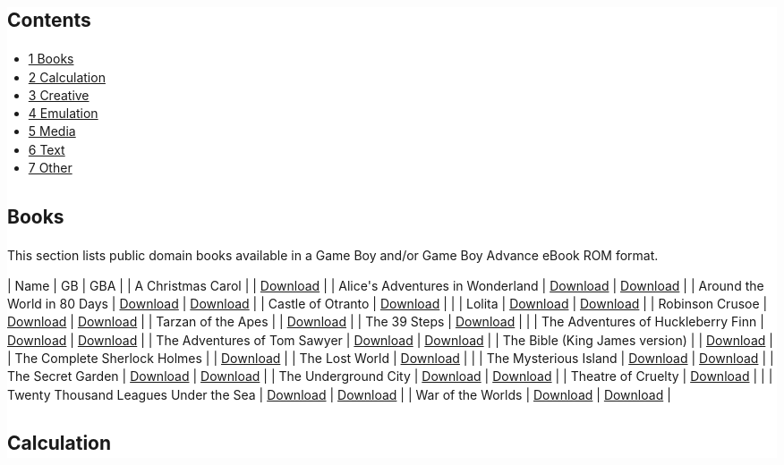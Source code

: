 ## Contents

* [1 Books](#books)
* [2 Calculation](#calculation)
* [3 Creative](#creative)
* [4 Emulation](#emulation)
* [5 Media](#media)
* [6 Text](#text)
* [7 Other](#other)

## Books

This section lists public domain books available in a Game Boy and/or Game Boy Advance eBook ROM format.

| Name | GB | GBA |
| A Christmas Carol |  | [Download](https://static.miraheze.org/funkeywiki/f/fc/Dickens_-_A_Christmas_Carol.gba) |
| Alice's Adventures in Wonderland | [Download](https://static.miraheze.org/funkeywiki/a/a0/Carroll_-_Alice%27s_Adventures_in_Wonderland.gb) | [Download](https://static.miraheze.org/funkeywiki/b/be/Carroll_-_Alice%27s_Adventures_in_Wonderland.gba) |
| Around the World in 80 Days | [Download](https://static.miraheze.org/funkeywiki/4/45/Verne_-_Around_the_World_in_80_Days.gb) | [Download](https://static.miraheze.org/funkeywiki/5/54/Verne_-_Around_the_World_in_80_Days.gba) |
| Castle of Otranto | [Download](https://static.miraheze.org/funkeywiki/1/1a/Walpole_-_Castle_of_Otranto.gb) |  |
| Lolita | [Download](https://static.miraheze.org/funkeywiki/a/a8/Nabokov_-_Lolita.gb) | [Download](https://static.miraheze.org/funkeywiki/6/6c/Nabokov_-_Lolita.gba) |
| Robinson Crusoe | [Download](https://static.miraheze.org/funkeywiki/e/e6/Defoe_-_Robinson_Crusoe.gb) | [Download](https://static.miraheze.org/funkeywiki/7/7a/Defoe_-_Robinson_Crusoe.gba) |
| Tarzan of the Apes |  | [Download](https://static.miraheze.org/funkeywiki/5/5d/Burroughs_-_Tarzan_of_the_Apes.gba) |
| The 39 Steps | [Download](https://static.miraheze.org/funkeywiki/9/9a/Buchan_-_The_39_Steps.gb) |  |
| The Adventures of Huckleberry Finn | [Download](https://static.miraheze.org/funkeywiki/1/1a/Twain_-_The_Adventures_of_Huckleberry_Finn.gb) | [Download](https://static.miraheze.org/funkeywiki/7/75/Twain_-_The_Adventures_of_Huckleberry_Finn.gba) |
| The Adventures of Tom Sawyer | [Download](https://static.miraheze.org/funkeywiki/4/4c/Twain_-_The_Adventures_of_Tom_Sawyer.gb) | [Download](https://static.miraheze.org/funkeywiki/f/ff/Twain_-_The_Adventures_of_Tom_Sawyer.gba) |
| The Bible (King James version) |  | [Download](https://static.miraheze.org/funkeywiki/9/91/The_Bible_%28King_James_Version%29.gba) |
| The Complete Sherlock Holmes |  | [Download](https://static.miraheze.org/funkeywiki/9/9b/Doyle_-_The_Complete_Sherlock_Holmes.gba) |
| The Lost World | [Download](https://static.miraheze.org/funkeywiki/0/01/Doyle_-_The_Lost_World.gb) |  |
| The Mysterious Island | [Download](https://static.miraheze.org/funkeywiki/e/e8/Verne_-_The_Mysterious_Island.gb) | [Download](https://static.miraheze.org/funkeywiki/0/0a/Verne_-_The_Mysterious_Island.gba) |
| The Secret Garden | [Download](https://static.miraheze.org/funkeywiki/c/c3/Burnett_-_The_Secret_Garden.gb) | [Download](https://static.miraheze.org/funkeywiki/1/12/Burnett_-_The_Secret_Garden.gba) |
| The Underground City | [Download](https://static.miraheze.org/funkeywiki/d/d2/Verne_-_The_Underground_City.gb) | [Download](https://static.miraheze.org/funkeywiki/7/7e/Verne_-_The_Underground_City.gba) |
| Theatre of Cruelty | [Download](https://static.miraheze.org/funkeywiki/2/21/Pratchett_-_Theatre_of_Cruelty.gb) |  |
| Twenty Thousand Leagues Under the Sea | [Download](https://static.miraheze.org/funkeywiki/0/06/Verne_-_Twenty_Thousand_Leagues_Under_The_Sea.gb) | [Download](https://static.miraheze.org/funkeywiki/5/59/Verne_-_Twenty_Thousand_Leagues_Under_The_Sea.gba) |
| War of the Worlds | [Download](https://static.miraheze.org/funkeywiki/5/58/Wells_-_War_of_the_Worlds.gb) | [Download](https://static.miraheze.org/funkeywiki/e/e4/Wells_-_War_of_the_Worlds.gba) |

## Calculation
